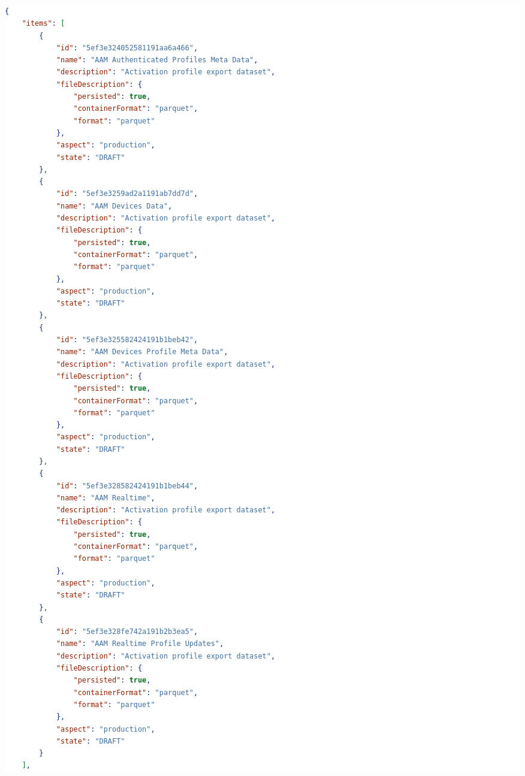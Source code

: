 ```json
{
    "items": [
        {
            "id": "5ef3e324052581191aa6a466",
            "name": "AAM Authenticated Profiles Meta Data",
            "description": "Activation profile export dataset",
            "fileDescription": {
                "persisted": true,
                "containerFormat": "parquet",
                "format": "parquet"
            },
            "aspect": "production",
            "state": "DRAFT"
        },
        {
            "id": "5ef3e3259ad2a1191ab7dd7d",
            "name": "AAM Devices Data",
            "description": "Activation profile export dataset",
            "fileDescription": {
                "persisted": true,
                "containerFormat": "parquet",
                "format": "parquet"
            },
            "aspect": "production",
            "state": "DRAFT"
        },
        {
            "id": "5ef3e325582424191b1beb42",
            "name": "AAM Devices Profile Meta Data",
            "description": "Activation profile export dataset",
            "fileDescription": {
                "persisted": true,
                "containerFormat": "parquet",
                "format": "parquet"
            },
            "aspect": "production",
            "state": "DRAFT"
        },
        {
            "id": "5ef3e328582424191b1beb44",
            "name": "AAM Realtime",
            "description": "Activation profile export dataset",
            "fileDescription": {
                "persisted": true,
                "containerFormat": "parquet",
                "format": "parquet"
            },
            "aspect": "production",
            "state": "DRAFT"
        },
        {
            "id": "5ef3e328fe742a191b2b3ea5",
            "name": "AAM Realtime Profile Updates",
            "description": "Activation profile export dataset",
            "fileDescription": {
                "persisted": true,
                "containerFormat": "parquet",
                "format": "parquet"
            },
            "aspect": "production",
            "state": "DRAFT"
        }
    ],
```